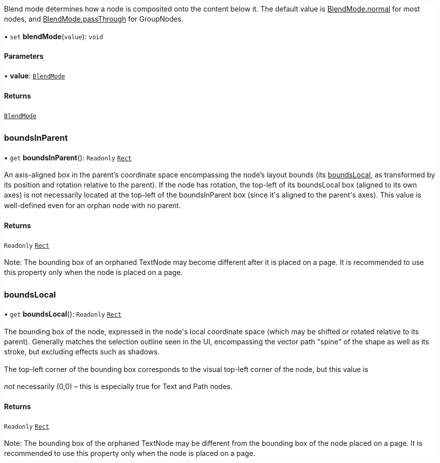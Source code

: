 Blend mode determines how a node is composited onto the content below it. The default value is
[BlendMode.normal](../enumerations/BlendMode.md#normal) for most nodes, and [BlendMode.passThrough](../enumerations/BlendMode.md#passthrough) for GroupNodes.

• `set` **blendMode**(`value`): `void`

#### Parameters

• **value**: [`BlendMode`](../enumerations/BlendMode.md)

#### Returns

[`BlendMode`](../enumerations/BlendMode.md)

<HorizontalLine />

### boundsInParent

• `get` **boundsInParent**(): `Readonly` [`Rect`](../interfaces/Rect.md)

An axis-aligned box in the parent’s coordinate space encompassing the node’s layout bounds (its
[boundsLocal](VisualNode.md#boundslocal), as transformed by its position and rotation relative to the parent). If the node has
rotation, the top-left of its boundsLocal box (aligned to its own axes) is not necessarily located at the
top-left of the boundsInParent box (since it's aligned to the parent's axes). This value is well-defined
even for an orphan node with no parent.

#### Returns

`Readonly` [`Rect`](../interfaces/Rect.md)

Note: The bounding box of an orphaned TextNode may become different after it is placed on a
page. It is recommended to use this property only when the node is placed on a page.

<HorizontalLine />

### boundsLocal

• `get` **boundsLocal**(): `Readonly` [`Rect`](../interfaces/Rect.md)

The bounding box of the node, expressed in the node's local coordinate space (which may be shifted or rotated
relative to its parent). Generally matches the selection outline seen in the UI, encompassing the vector path
"spine" of the shape as well as its stroke, but excluding effects such as shadows.

The top-left corner of the bounding box corresponds to the visual top-left corner of the node, but this value is

_not_ necessarily (0,0) – this is especially true for Text and Path nodes.

#### Returns

`Readonly` [`Rect`](../interfaces/Rect.md)

Note: The bounding box of the orphaned TextNode may be different from the bounding box of the node placed on a
page. It is recommended to use this property only when the node is placed on a page.
